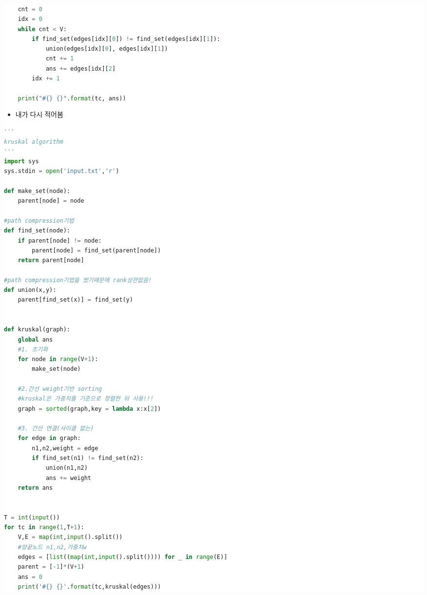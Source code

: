```python
    cnt = 0
    idx = 0
    while cnt < V:
        if find_set(edges[idx][0]) != find_set(edges[idx][1]):
            union(edges[idx][0], edges[idx][1])
            cnt += 1
            ans += edges[idx][2]
        idx += 1

    print("#{} {}".format(tc, ans))
```

- 내가 다시 적어봄

```python
'''
kruskal algorithm
'''
import sys
sys.stdin = open('input.txt','r')

def make_set(node):
    parent[node] = node

#path compression기법
def find_set(node):
    if parent[node] != node:
        parent[node] = find_set(parent[node])
    return parent[node]

#path compression기법을 썼기때문에 rank상관없음!
def union(x,y):
    parent[find_set(x)] = find_set(y)


def kruskal(graph):
    global ans
    #1. 초기화
    for node in range(V+1):
        make_set(node)

    #2.간선 weight기반 sorting
    #kruskal은 가중치를 기준으로 정렬한 뒤 사용!!!
    graph = sorted(graph,key = lambda x:x[2])

    #3. 간선 연결(사이클 없는)
    for edge in graph:
        n1,n2,weight = edge
        if find_set(n1) != find_set(n2):
            union(n1,n2)
            ans += weight
    return ans


T = int(input())
for tc in range(1,T+1):
    V,E = map(int,input().split())
    #양끝노드 n1,n2,가중치w
    edges = [list((map(int,input().split()))) for _ in range(E)]
    parent = [-1]*(V+1)
    ans = 0
    print('#{} {}'.format(tc,kruskal(edges)))
```

